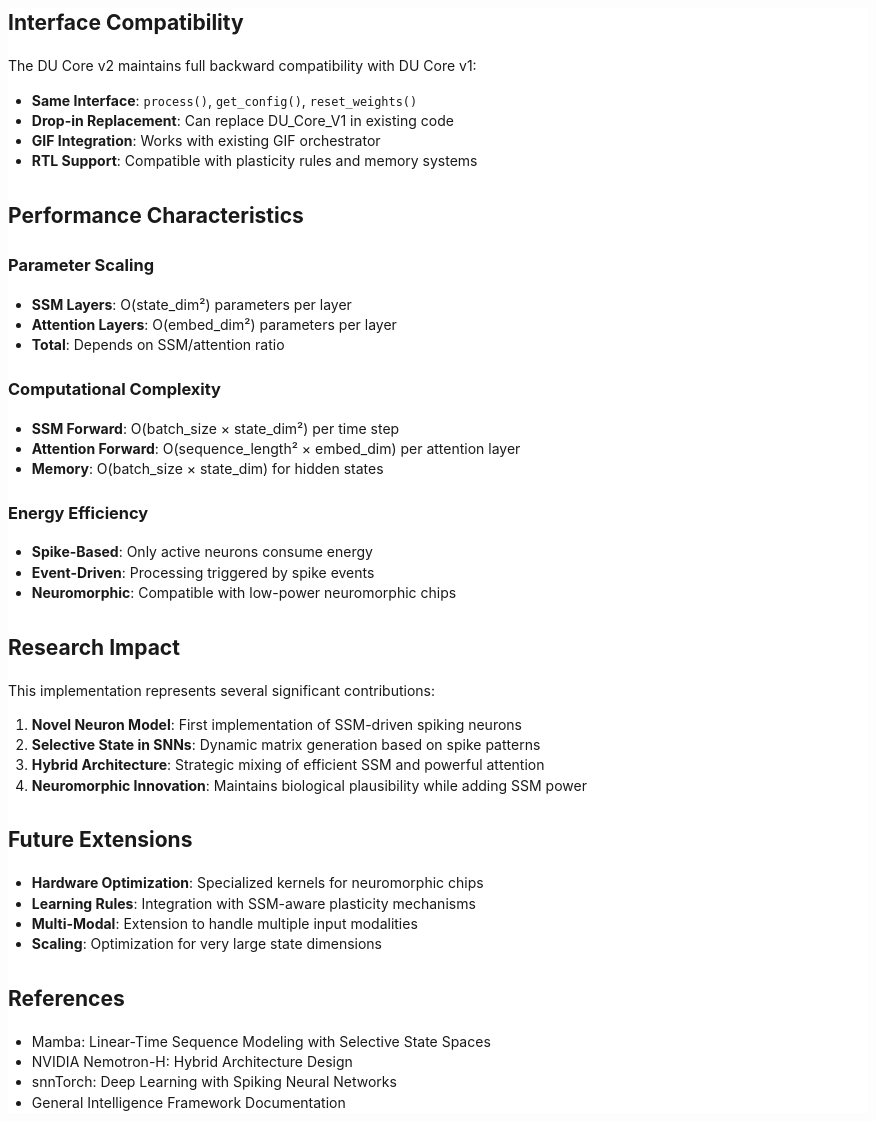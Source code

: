 ## Interface Compatibility

The DU Core v2 maintains full backward compatibility with DU Core v1:

- **Same Interface**: `process()`, `get_config()`, `reset_weights()`
- **Drop-in Replacement**: Can replace DU_Core_V1 in existing code
- **GIF Integration**: Works with existing GIF orchestrator
- **RTL Support**: Compatible with plasticity rules and memory systems

## Performance Characteristics

### Parameter Scaling
- **SSM Layers**: O(state_dim²) parameters per layer
- **Attention Layers**: O(embed_dim²) parameters per layer
- **Total**: Depends on SSM/attention ratio

### Computational Complexity
- **SSM Forward**: O(batch_size × state_dim²) per time step
- **Attention Forward**: O(sequence_length² × embed_dim) per attention layer
- **Memory**: O(batch_size × state_dim) for hidden states

### Energy Efficiency
- **Spike-Based**: Only active neurons consume energy
- **Event-Driven**: Processing triggered by spike events
- **Neuromorphic**: Compatible with low-power neuromorphic chips

## Research Impact

This implementation represents several significant contributions:

1. **Novel Neuron Model**: First implementation of SSM-driven spiking neurons
2. **Selective State in SNNs**: Dynamic matrix generation based on spike patterns
3. **Hybrid Architecture**: Strategic mixing of efficient SSM and powerful attention
4. **Neuromorphic Innovation**: Maintains biological plausibility while adding SSM power

## Future Extensions

- **Hardware Optimization**: Specialized kernels for neuromorphic chips
- **Learning Rules**: Integration with SSM-aware plasticity mechanisms
- **Multi-Modal**: Extension to handle multiple input modalities
- **Scaling**: Optimization for very large state dimensions

## References

- Mamba: Linear-Time Sequence Modeling with Selective State Spaces
- NVIDIA Nemotron-H: Hybrid Architecture Design
- snnTorch: Deep Learning with Spiking Neural Networks
- General Intelligence Framework Documentation
